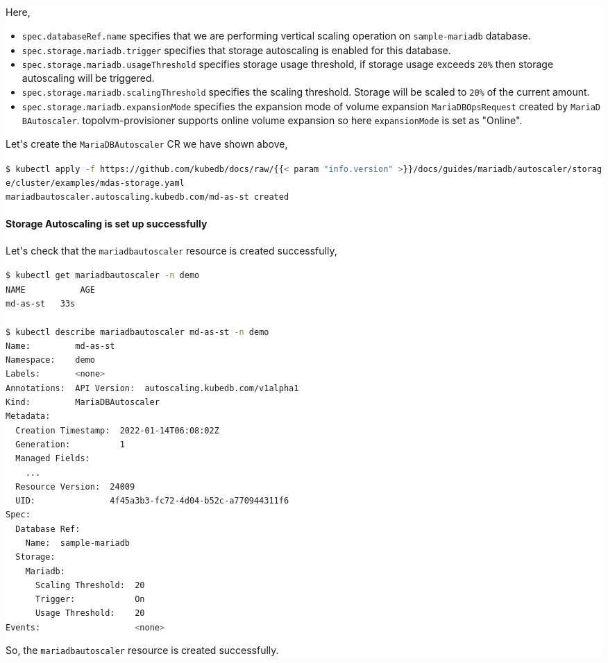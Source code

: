 Here,

- `spec.databaseRef.name` specifies that we are performing vertical scaling operation on `sample-mariadb` database.
- `spec.storage.mariadb.trigger` specifies that storage autoscaling is enabled for this database.
- `spec.storage.mariadb.usageThreshold` specifies storage usage threshold, if storage usage exceeds `20%` then storage autoscaling will be triggered.
- `spec.storage.mariadb.scalingThreshold` specifies the scaling threshold. Storage will be scaled to `20%` of the current amount.
- `spec.storage.mariadb.expansionMode` specifies the expansion mode of volume expansion `MariaDBOpsRequest` created by `MariaDBAutoscaler`. topolvm-provisioner supports online volume expansion so here `expansionMode` is set as "Online".

Let's create the `MariaDBAutoscaler` CR we have shown above,

```bash
$ kubectl apply -f https://github.com/kubedb/docs/raw/{{< param "info.version" >}}/docs/guides/mariadb/autoscaler/storage/cluster/examples/mdas-storage.yaml
mariadbautoscaler.autoscaling.kubedb.com/md-as-st created
```

#### Storage Autoscaling is set up successfully

Let's check that the `mariadbautoscaler` resource is created successfully,

```bash
$ kubectl get mariadbautoscaler -n demo
NAME           AGE
md-as-st   33s

$ kubectl describe mariadbautoscaler md-as-st -n demo
Name:         md-as-st
Namespace:    demo
Labels:       <none>
Annotations:  API Version:  autoscaling.kubedb.com/v1alpha1
Kind:         MariaDBAutoscaler
Metadata:
  Creation Timestamp:  2022-01-14T06:08:02Z
  Generation:          1
  Managed Fields:
    ...
  Resource Version:  24009
  UID:               4f45a3b3-fc72-4d04-b52c-a770944311f6
Spec:
  Database Ref:
    Name:  sample-mariadb
  Storage:
    Mariadb:
      Scaling Threshold:  20
      Trigger:            On
      Usage Threshold:    20
Events:                   <none>
```

So, the `mariadbautoscaler` resource is created successfully.
